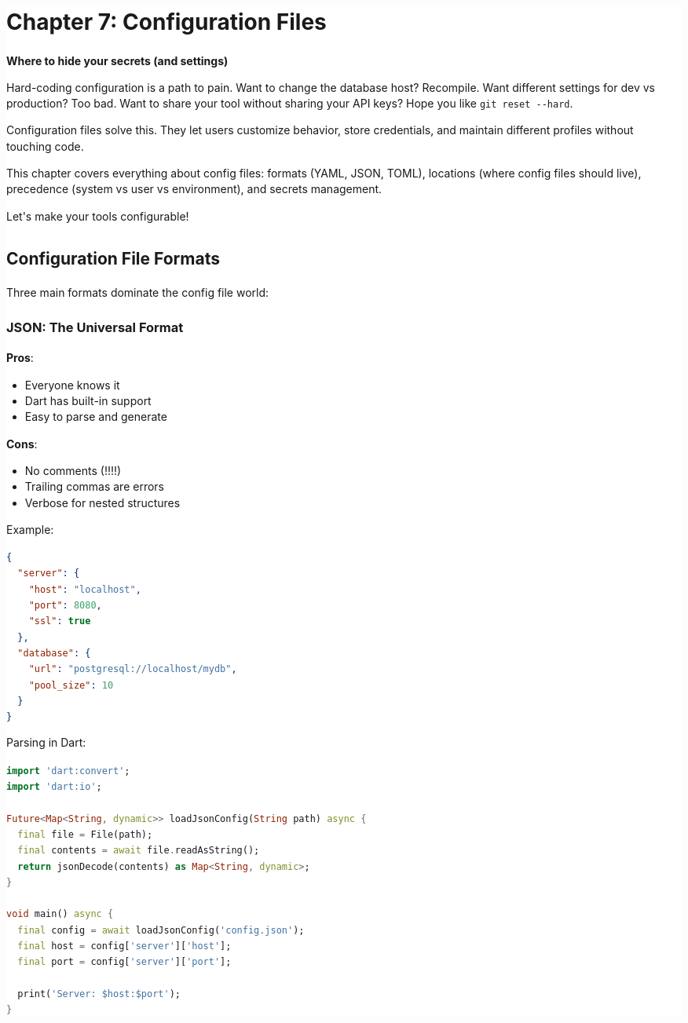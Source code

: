 # Chapter 7: Configuration Files

**Where to hide your secrets (and settings)**

Hard-coding configuration is a path to pain. Want to change the database host? Recompile. Want different settings for dev vs production? Too bad. Want to share your tool without sharing your API keys? Hope you like `git reset --hard`.

Configuration files solve this. They let users customize behavior, store credentials, and maintain different profiles without touching code.

This chapter covers everything about config files: formats (YAML, JSON, TOML), locations (where config files should live), precedence (system vs user vs environment), and secrets management.

Let's make your tools configurable!

## Configuration File Formats

Three main formats dominate the config file world:

### JSON: The Universal Format

**Pros**:
- Everyone knows it
- Dart has built-in support
- Easy to parse and generate

**Cons**:
- No comments (!!!!)
- Trailing commas are errors
- Verbose for nested structures

Example:
```json
{
  "server": {
    "host": "localhost",
    "port": 8080,
    "ssl": true
  },
  "database": {
    "url": "postgresql://localhost/mydb",
    "pool_size": 10
  }
}
```

Parsing in Dart:
```dart
import 'dart:convert';
import 'dart:io';

Future<Map<String, dynamic>> loadJsonConfig(String path) async {
  final file = File(path);
  final contents = await file.readAsString();
  return jsonDecode(contents) as Map<String, dynamic>;
}

void main() async {
  final config = await loadJsonConfig('config.json');
  final host = config['server']['host'];
  final port = config['server']['port'];

  print('Server: $host:$port');
}
```
